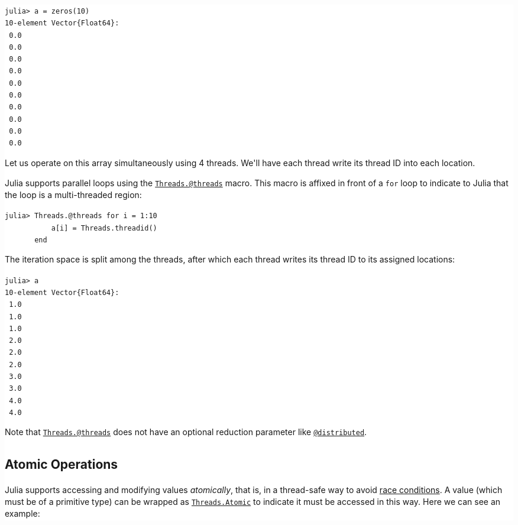 ```jldoctest
julia> a = zeros(10)
10-element Vector{Float64}:
 0.0
 0.0
 0.0
 0.0
 0.0
 0.0
 0.0
 0.0
 0.0
 0.0
```

Let us operate on this array simultaneously using 4 threads. We'll have each thread write its
thread ID into each location.

Julia supports parallel loops using the [`Threads.@threads`](@ref) macro. This macro is affixed
in front of a `for` loop to indicate to Julia that the loop is a multi-threaded region:

```julia-repl
julia> Threads.@threads for i = 1:10
           a[i] = Threads.threadid()
       end
```

The iteration space is split among the threads, after which each thread writes its thread ID
to its assigned locations:

```julia-repl
julia> a
10-element Vector{Float64}:
 1.0
 1.0
 1.0
 2.0
 2.0
 2.0
 3.0
 3.0
 4.0
 4.0
```

Note that [`Threads.@threads`](@ref) does not have an optional reduction parameter like [`@distributed`](@ref).

## Atomic Operations

Julia supports accessing and modifying values *atomically*, that is, in a thread-safe way to avoid
[race conditions](https://en.wikipedia.org/wiki/Race_condition). A value (which must be of a primitive
type) can be wrapped as [`Threads.Atomic`](@ref) to indicate it must be accessed in this way.
Here we can see an example:
